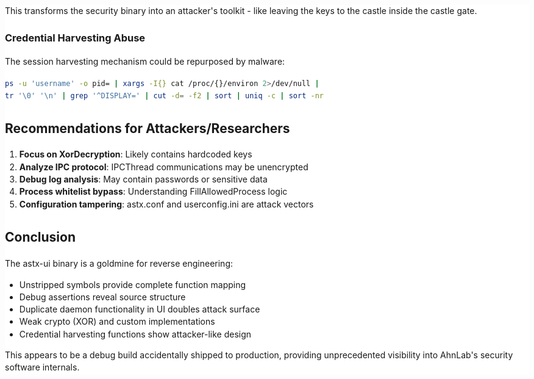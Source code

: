 This transforms the security binary into an attacker's toolkit - like leaving the keys to the castle inside the castle gate.

### Credential Harvesting Abuse
The session harvesting mechanism could be repurposed by malware:
```bash
ps -u 'username' -o pid= | xargs -I{} cat /proc/{}/environ 2>/dev/null | 
tr '\0' '\n' | grep '^DISPLAY=' | cut -d= -f2 | sort | uniq -c | sort -nr
```

## Recommendations for Attackers/Researchers

1. **Focus on XorDecryption**: Likely contains hardcoded keys
2. **Analyze IPC protocol**: IPCThread communications may be unencrypted
3. **Debug log analysis**: May contain passwords or sensitive data
4. **Process whitelist bypass**: Understanding FillAllowedProcess logic
5. **Configuration tampering**: astx.conf and userconfig.ini are attack vectors

## Conclusion

The astx-ui binary is a goldmine for reverse engineering:
- Unstripped symbols provide complete function mapping
- Debug assertions reveal source structure
- Duplicate daemon functionality in UI doubles attack surface
- Weak crypto (XOR) and custom implementations
- Credential harvesting functions show attacker-like design

This appears to be a debug build accidentally shipped to production, providing unprecedented visibility into AhnLab's security software internals.